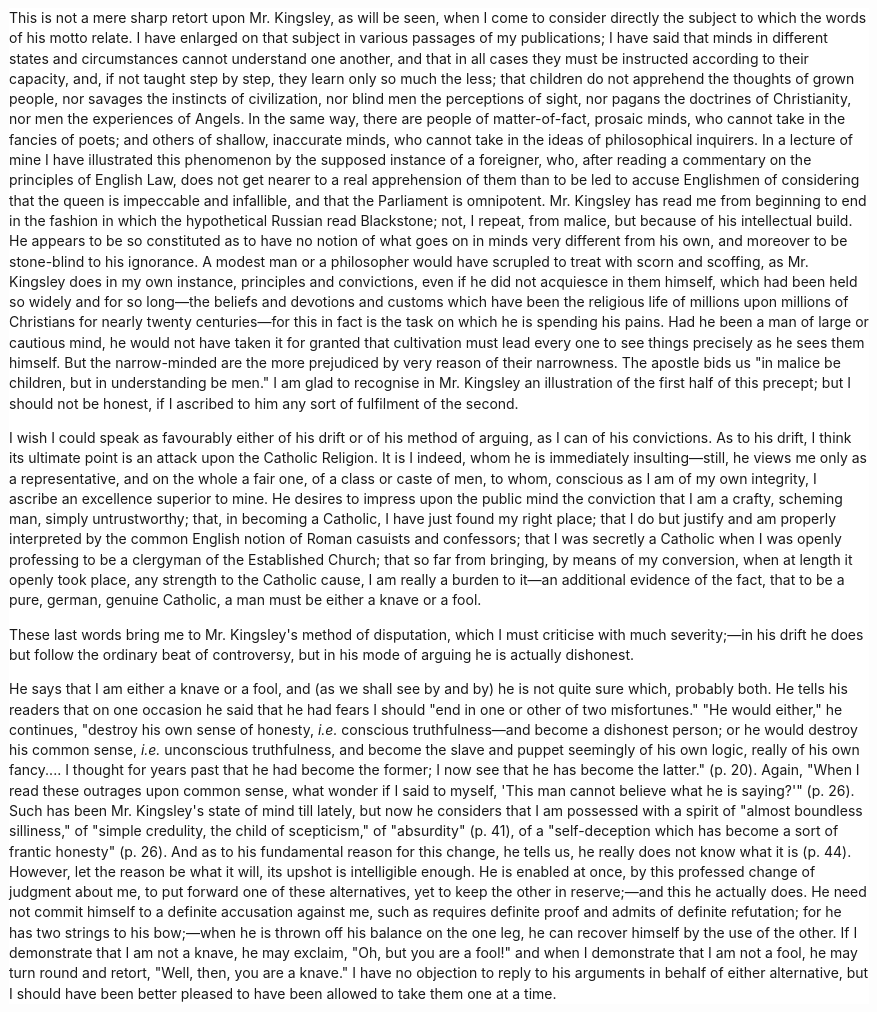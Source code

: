 This is not a mere sharp retort upon Mr. Kingsley, as will be seen, when I come to consider directly the subject to which the words of his motto relate. I have enlarged on that subject in various passages of my publications; I have said that minds in different states and circumstances cannot understand one another, and that in all cases they must be instructed according to their capacity, and, if not taught step by step, they learn only so much the less; that children do not apprehend the thoughts of grown people, nor savages the instincts of civilization, nor blind men the perceptions of sight, nor pagans the doctrines of Christianity, nor men the experiences of Angels. In the same way, there are people of matter-of-fact, prosaic minds, who cannot take in the fancies of poets; and others of shallow, inaccurate minds, who cannot take in the ideas of philosophical inquirers. In a lecture of mine I have illustrated this phenomenon by the supposed instance of a foreigner, who, after reading a commentary on the principles of English Law, does not get nearer to a real apprehension of them than to be led to accuse Englishmen of considering that the queen is impeccable and infallible, and that the Parliament is omnipotent. Mr. Kingsley has read me from beginning to end in the fashion in which the hypothetical Russian read Blackstone; not, I repeat, from malice, but because of his intellectual build. He appears to be so constituted as to have no notion of what goes on in minds very different from his own, and moreover to be stone-blind to his ignorance. A modest man or a philosopher would have scrupled to treat with scorn and scoffing, as Mr. Kingsley does in my own instance, principles and convictions, even if he did not acquiesce in them himself, which had been held so widely and for so long—the beliefs and devotions and customs which have been the religious life of millions upon millions of Christians for nearly twenty centuries—for this in fact is the task on which he is spending his pains. Had he been a man of large or cautious mind, he would not have taken it for granted that cultivation must lead every one to see things precisely as he sees them himself. But the narrow-minded are the more prejudiced by very reason of their narrowness. The apostle bids us "in malice be children, but in understanding be men." I am glad to recognise in Mr. Kingsley an illustration of the first half of this precept; but I should not be honest, if I ascribed to him any sort of fulfilment of the second.

I wish I could speak as favourably either of his drift or of his method of arguing, as I can of his convictions. As to his drift, I think its ultimate point is an attack upon the Catholic Religion. It is I indeed, whom he is immediately insulting—still, he views me only as a representative, and on the whole a fair one, of a class or caste of men, to whom, conscious as I am of my own integrity, I ascribe an excellence superior to mine. He desires to impress upon the public mind the conviction that I am a crafty, scheming man, simply untrustworthy; that, in becoming a Catholic, I have just found my right place; that I do but justify and am properly interpreted by the common English notion of Roman casuists and confessors; that I was secretly a Catholic when I was openly professing to be a clergyman of the Established Church; that so far from bringing, by means of my conversion, when at length it openly took place, any strength to the Catholic cause, I am really a burden to it—an additional evidence of the fact, that to be a pure, german, genuine Catholic, a man must be either a knave or a fool.

These last words bring me to Mr. Kingsley's method of disputation, which I must criticise with much severity;—in his drift he does but follow the ordinary beat of controversy, but in his mode of arguing he is actually dishonest.

He says that I am either a knave or a fool, and (as we shall see by and by) he is not quite sure which, probably both. He tells his readers that on one occasion he said that he had fears I should "end in one or other of two misfortunes." "He would either," he continues, "destroy his own sense of honesty, _i.e._ conscious truthfulness—and become a dishonest person; or he would destroy his common sense, _i.e._ unconscious truthfulness, and become the slave and puppet seemingly of his own logic, really of his own fancy.... I thought for years past that he had become the former; I now see that he has become the latter." (p. 20). Again, "When I read these outrages upon common sense, what wonder if I said to myself, 'This man cannot believe what he is saying?'" (p. 26). Such has been Mr. Kingsley's state of mind till lately, but now he considers that I am possessed with a spirit of "almost boundless silliness," of "simple credulity, the child of scepticism," of "absurdity" (p. 41), of a "self-deception which has become a sort of frantic honesty" (p. 26). And as to his fundamental reason for this change, he tells us, he really does not know what it is (p. 44). However, let the reason be what it will, its upshot is intelligible enough. He is enabled at once, by this professed change of judgment about me, to put forward one of these alternatives, yet to keep the other in reserve;—and this he actually does. He need not commit himself to a definite accusation against me, such as requires definite proof and admits of definite refutation; for he has two strings to his bow;—when he is thrown off his balance on the one leg, he can recover himself by the use of the other. If I demonstrate that I am not a knave, he may exclaim, "Oh, but you are a fool!" and when I demonstrate that I am not a fool, he may turn round and retort, "Well, then, you are a knave." I have no objection to reply to his arguments in behalf of either alternative, but I should have been better pleased to have been allowed to take them one at a time.